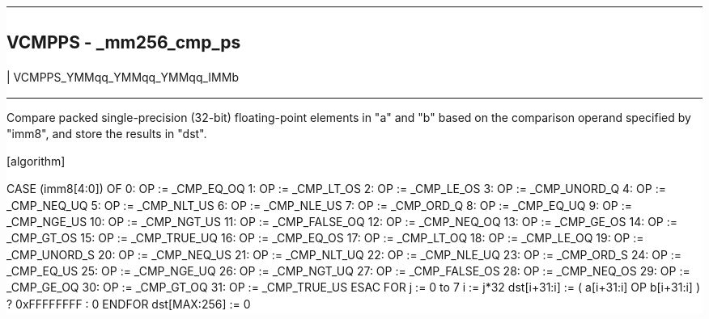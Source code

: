 --------------------------------------------------------------------------------------------------------------

## VCMPPS - _mm256_cmp_ps

| VCMPPS_YMMqq_YMMqq_YMMqq_IMMb

--------------------------------------------------------------------------------------------------------------
Compare packed single-precision (32-bit) floating-point elements in "a" and "b" based on the comparison
operand specified by "imm8", and store the results in "dst".

[algorithm]

CASE (imm8[4:0]) OF
0: OP := _CMP_EQ_OQ
1: OP := _CMP_LT_OS
2: OP := _CMP_LE_OS
3: OP := _CMP_UNORD_Q 
4: OP := _CMP_NEQ_UQ
5: OP := _CMP_NLT_US
6: OP := _CMP_NLE_US
7: OP := _CMP_ORD_Q
8: OP := _CMP_EQ_UQ
9: OP := _CMP_NGE_US
10: OP := _CMP_NGT_US
11: OP := _CMP_FALSE_OQ
12: OP := _CMP_NEQ_OQ
13: OP := _CMP_GE_OS
14: OP := _CMP_GT_OS
15: OP := _CMP_TRUE_UQ
16: OP := _CMP_EQ_OS
17: OP := _CMP_LT_OQ
18: OP := _CMP_LE_OQ
19: OP := _CMP_UNORD_S
20: OP := _CMP_NEQ_US
21: OP := _CMP_NLT_UQ
22: OP := _CMP_NLE_UQ
23: OP := _CMP_ORD_S
24: OP := _CMP_EQ_US
25: OP := _CMP_NGE_UQ 
26: OP := _CMP_NGT_UQ 
27: OP := _CMP_FALSE_OS 
28: OP := _CMP_NEQ_OS 
29: OP := _CMP_GE_OQ
30: OP := _CMP_GT_OQ
31: OP := _CMP_TRUE_US
ESAC
FOR j := 0 to 7
    i := j*32
    dst[i+31:i] := ( a[i+31:i] OP b[i+31:i] ) ? 0xFFFFFFFF : 0
ENDFOR
dst[MAX:256] := 0

